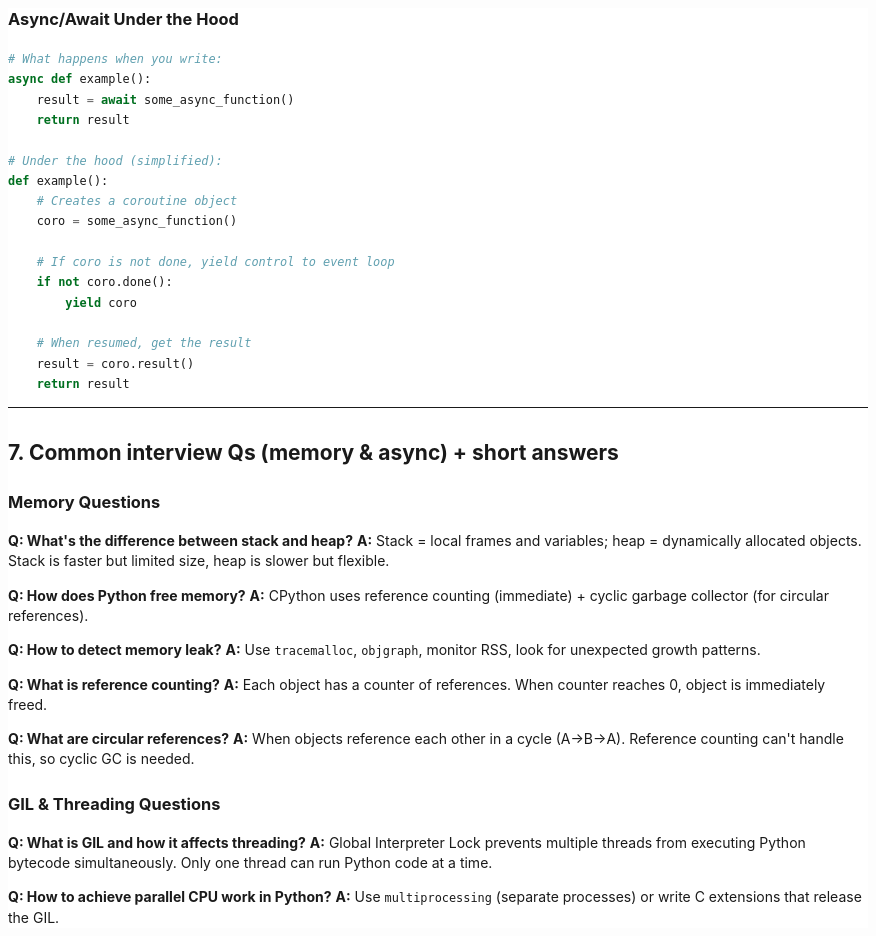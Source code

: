 ### Async/Await Under the Hood
```python
# What happens when you write:
async def example():
    result = await some_async_function()
    return result

# Under the hood (simplified):
def example():
    # Creates a coroutine object
    coro = some_async_function()
    
    # If coro is not done, yield control to event loop
    if not coro.done():
        yield coro
    
    # When resumed, get the result
    result = coro.result()
    return result
```

---

## 7. Common interview Qs (memory & async) + short answers

### Memory Questions

**Q: What's the difference between stack and heap?**
**A:** Stack = local frames and variables; heap = dynamically allocated objects. Stack is faster but limited size, heap is slower but flexible.

**Q: How does Python free memory?**
**A:** CPython uses reference counting (immediate) + cyclic garbage collector (for circular references).

**Q: How to detect memory leak?**
**A:** Use `tracemalloc`, `objgraph`, monitor RSS, look for unexpected growth patterns.

**Q: What is reference counting?**
**A:** Each object has a counter of references. When counter reaches 0, object is immediately freed.

**Q: What are circular references?**
**A:** When objects reference each other in a cycle (A→B→A). Reference counting can't handle this, so cyclic GC is needed.

### GIL & Threading Questions

**Q: What is GIL and how it affects threading?**
**A:** Global Interpreter Lock prevents multiple threads from executing Python bytecode simultaneously. Only one thread can run Python code at a time.

**Q: How to achieve parallel CPU work in Python?**
**A:** Use `multiprocessing` (separate processes) or write C extensions that release the GIL.
